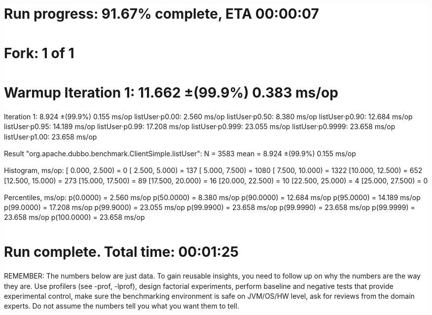 # Run progress: 91.67% complete, ETA 00:00:07
# Fork: 1 of 1
# Warmup Iteration   1: 11.662 ±(99.9%) 0.383 ms/op
Iteration   1: 8.924 ±(99.9%) 0.155 ms/op
                 listUser·p0.00:   2.560 ms/op
                 listUser·p0.50:   8.380 ms/op
                 listUser·p0.90:   12.684 ms/op
                 listUser·p0.95:   14.189 ms/op
                 listUser·p0.99:   17.208 ms/op
                 listUser·p0.999:  23.055 ms/op
                 listUser·p0.9999: 23.658 ms/op
                 listUser·p1.00:   23.658 ms/op



Result "org.apache.dubbo.benchmark.ClientSimple.listUser":
  N = 3583
  mean =      8.924 ±(99.9%) 0.155 ms/op

  Histogram, ms/op:
    [ 0.000,  2.500) = 0 
    [ 2.500,  5.000) = 137 
    [ 5.000,  7.500) = 1080 
    [ 7.500, 10.000) = 1322 
    [10.000, 12.500) = 652 
    [12.500, 15.000) = 273 
    [15.000, 17.500) = 89 
    [17.500, 20.000) = 16 
    [20.000, 22.500) = 10 
    [22.500, 25.000) = 4 
    [25.000, 27.500) = 0 

  Percentiles, ms/op:
      p(0.0000) =      2.560 ms/op
     p(50.0000) =      8.380 ms/op
     p(90.0000) =     12.684 ms/op
     p(95.0000) =     14.189 ms/op
     p(99.0000) =     17.208 ms/op
     p(99.9000) =     23.055 ms/op
     p(99.9900) =     23.658 ms/op
     p(99.9990) =     23.658 ms/op
     p(99.9999) =     23.658 ms/op
    p(100.0000) =     23.658 ms/op


# Run complete. Total time: 00:01:25

REMEMBER: The numbers below are just data. To gain reusable insights, you need to follow up on
why the numbers are the way they are. Use profilers (see -prof, -lprof), design factorial
experiments, perform baseline and negative tests that provide experimental control, make sure
the benchmarking environment is safe on JVM/OS/HW level, ask for reviews from the domain experts.
Do not assume the numbers tell you what you want them to tell.
